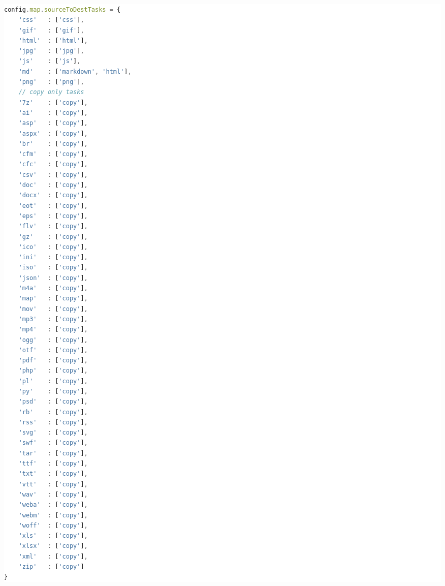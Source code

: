 ```js
config.map.sourceToDestTasks = {
    'css'   : ['css'],
    'gif'   : ['gif'],
    'html'  : ['html'],
    'jpg'   : ['jpg'],
    'js'    : ['js'],
    'md'    : ['markdown', 'html'],
    'png'   : ['png'],
    // copy only tasks
    '7z'    : ['copy'],
    'ai'    : ['copy'],
    'asp'   : ['copy'],
    'aspx'  : ['copy'],
    'br'    : ['copy'],
    'cfm'   : ['copy'],
    'cfc'   : ['copy'],
    'csv'   : ['copy'],
    'doc'   : ['copy'],
    'docx'  : ['copy'],
    'eot'   : ['copy'],
    'eps'   : ['copy'],
    'flv'   : ['copy'],
    'gz'    : ['copy'],
    'ico'   : ['copy'],
    'ini'   : ['copy'],
    'iso'   : ['copy'],
    'json'  : ['copy'],
    'm4a'   : ['copy'],
    'map'   : ['copy'],
    'mov'   : ['copy'],
    'mp3'   : ['copy'],
    'mp4'   : ['copy'],
    'ogg'   : ['copy'],
    'otf'   : ['copy'],
    'pdf'   : ['copy'],
    'php'   : ['copy'],
    'pl'    : ['copy'],
    'py'    : ['copy'],
    'psd'   : ['copy'],
    'rb'    : ['copy'],
    'rss'   : ['copy'],
    'svg'   : ['copy'],
    'swf'   : ['copy'],
    'tar'   : ['copy'],
    'ttf'   : ['copy'],
    'txt'   : ['copy'],
    'vtt'   : ['copy'],
    'wav'   : ['copy'],
    'weba'  : ['copy'],
    'webm'  : ['copy'],
    'woff'  : ['copy'],
    'xls'   : ['copy'],
    'xlsx'  : ['copy'],
    'xml'   : ['copy'],
    'zip'   : ['copy']
}
```
